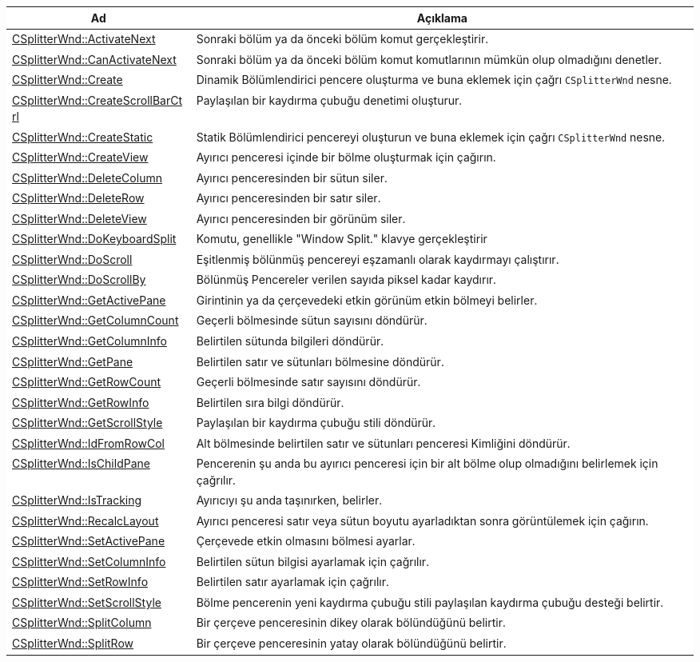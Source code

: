 |Ad|Açıklama|  
|----------|-----------------|  
|[CSplitterWnd::ActivateNext](#activatenext)|Sonraki bölüm ya da önceki bölüm komut gerçekleştirir.|  
|[CSplitterWnd::CanActivateNext](#canactivatenext)|Sonraki bölüm ya da önceki bölüm komut komutlarının mümkün olup olmadığını denetler.|  
|[CSplitterWnd::Create](#create)|Dinamik Bölümlendirici pencere oluşturma ve buna eklemek için çağrı `CSplitterWnd` nesne.|  
|[CSplitterWnd::CreateScrollBarCtrl](#createscrollbarctrl)|Paylaşılan bir kaydırma çubuğu denetimi oluşturur.|  
|[CSplitterWnd::CreateStatic](#createstatic)|Statik Bölümlendirici pencereyi oluşturun ve buna eklemek için çağrı `CSplitterWnd` nesne.|  
|[CSplitterWnd::CreateView](#createview)|Ayırıcı penceresi içinde bir bölme oluşturmak için çağırın.|  
|[CSplitterWnd::DeleteColumn](#deletecolumn)|Ayırıcı penceresinden bir sütun siler.|  
|[CSplitterWnd::DeleteRow](#deleterow)|Ayırıcı penceresinden bir satır siler.|  
|[CSplitterWnd::DeleteView](#deleteview)|Ayırıcı penceresinden bir görünüm siler.|  
|[CSplitterWnd::DoKeyboardSplit](#dokeyboardsplit)|Komutu, genellikle "Window Split." klavye gerçekleştirir|  
|[CSplitterWnd::DoScroll](#doscroll)|Eşitlenmiş bölünmüş pencereyi eşzamanlı olarak kaydırmayı çalıştırır.|  
|[CSplitterWnd::DoScrollBy](#doscrollby)|Bölünmüş Pencereler verilen sayıda piksel kadar kaydırır.|  
|[CSplitterWnd::GetActivePane](#getactivepane)|Girintinin ya da çerçevedeki etkin görünüm etkin bölmeyi belirler.|  
|[CSplitterWnd::GetColumnCount](#getcolumncount)|Geçerli bölmesinde sütun sayısını döndürür.|  
|[CSplitterWnd::GetColumnInfo](#getcolumninfo)|Belirtilen sütunda bilgileri döndürür.|  
|[CSplitterWnd::GetPane](#getpane)|Belirtilen satır ve sütunları bölmesine döndürür.|  
|[CSplitterWnd::GetRowCount](#getrowcount)|Geçerli bölmesinde satır sayısını döndürür.|  
|[CSplitterWnd::GetRowInfo](#getrowinfo)|Belirtilen sıra bilgi döndürür.|  
|[CSplitterWnd::GetScrollStyle](#getscrollstyle)|Paylaşılan bir kaydırma çubuğu stili döndürür.|  
|[CSplitterWnd::IdFromRowCol](#idfromrowcol)|Alt bölmesinde belirtilen satır ve sütunları penceresi Kimliğini döndürür.|  
|[CSplitterWnd::IsChildPane](#ischildpane)|Pencerenin şu anda bu ayırıcı penceresi için bir alt bölme olup olmadığını belirlemek için çağrılır.|  
|[CSplitterWnd::IsTracking](#istracking)|Ayırıcıyı şu anda taşınırken, belirler.|  
|[CSplitterWnd::RecalcLayout](#recalclayout)|Ayırıcı penceresi satır veya sütun boyutu ayarladıktan sonra görüntülemek için çağırın.|  
|[CSplitterWnd::SetActivePane](#setactivepane)|Çerçevede etkin olmasını bölmesi ayarlar.|  
|[CSplitterWnd::SetColumnInfo](#setcolumninfo)|Belirtilen sütun bilgisi ayarlamak için çağrılır.|  
|[CSplitterWnd::SetRowInfo](#setrowinfo)|Belirtilen satır ayarlamak için çağrılır.|  
|[CSplitterWnd::SetScrollStyle](#setscrollstyle)|Bölme pencerenin yeni kaydırma çubuğu stili paylaşılan kaydırma çubuğu desteği belirtir.|  
|[CSplitterWnd::SplitColumn](#splitcolumn)|Bir çerçeve penceresinin dikey olarak bölündüğünü belirtir.|  
|[CSplitterWnd::SplitRow](#splitrow)|Bir çerçeve penceresinin yatay olarak bölündüğünü belirtir.|  
  